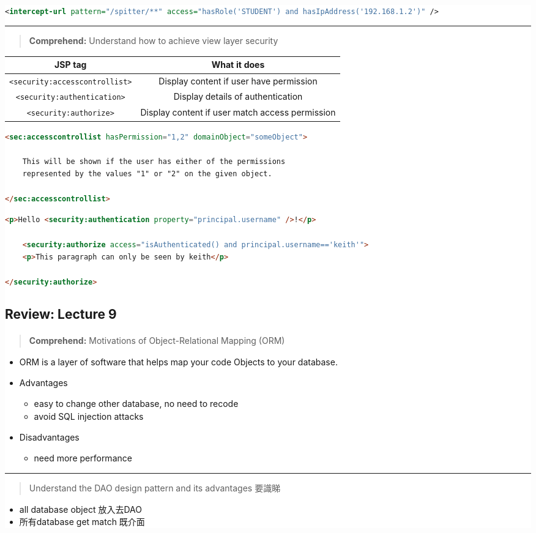 ```xml
<intercept-url pattern="/spitter/**" access="hasRole('STUDENT') and hasIpAddress('192.168.1.2')" />
```

------
> **Comprehend:** Understand how to achieve view layer security


| JSP tag | What it does |
| :-: | :-: |
| `<security:accesscontrollist>` | Display content if user have permission |
| `<security:authentication>` | Display details of authentication |
| `<security:authorize>` | Display content if user match access permission |



```html
<sec:accesscontrollist hasPermission="1,2" domainObject="someObject">

    This will be shown if the user has either of the permissions 
    represented by the values "1" or "2" on the given object.
    
</sec:accesscontrollist>
```


```html
<p>Hello <security:authentication property="principal.username" />!</p>

    <security:authorize access="isAuthenticated() and principal.username=='keith'">
    <p>This paragraph can only be seen by keith</p>

</security:authorize>
```

## Review: Lecture 9

> **Comprehend:** Motivations of Object-Relational Mapping (ORM)

* ORM is a layer of software that helps map your code Objects to your database.

* Advantages
    * easy to change other database, no need to recode
    * avoid SQL injection attacks
* Disadvantages
    * need more performance

------
> Understand the DAO design pattern and its advantages
> 要識睇 

* all database object 放入去DAO
* 所有database get match 既介面
